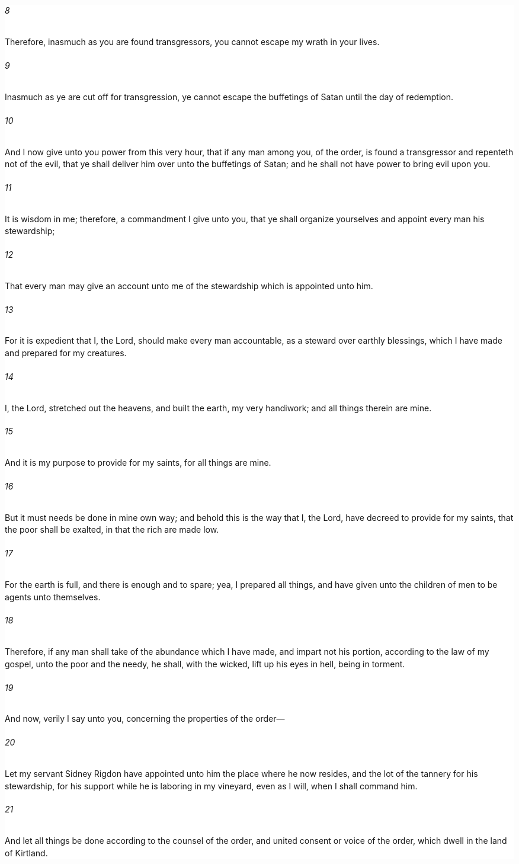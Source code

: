 ###### 8 
Therefore, inasmuch as you are found transgressors, you cannot escape my wrath in your lives.

###### 9 
Inasmuch as ye are cut off for transgression, ye cannot escape the buffetings of Satan until the day of redemption.

###### 10 
And I now give unto you power from this very hour, that if any man among you, of the order, is found a transgressor and repenteth not of the evil, that ye shall deliver him over unto the buffetings of Satan; and he shall not have power to bring evil upon you.

###### 11 
It is wisdom in me; therefore, a commandment I give unto you, that ye shall organize yourselves and appoint every man his stewardship;

###### 12 
That every man may give an account unto me of the stewardship which is appointed unto him.

###### 13 
For it is expedient that I, the Lord, should make every man accountable, as a steward over earthly blessings, which I have made and prepared for my creatures.

###### 14 
I, the Lord, stretched out the heavens, and built the earth, my very handiwork; and all things therein are mine.

###### 15 
And it is my purpose to provide for my saints, for all things are mine.

###### 16 
But it must needs be done in mine own way; and behold this is the way that I, the Lord, have decreed to provide for my saints, that the poor shall be exalted, in that the rich are made low.

###### 17 
For the earth is full, and there is enough and to spare; yea, I prepared all things, and have given unto the children of men to be agents unto themselves.

###### 18 
Therefore, if any man shall take of the abundance which I have made, and impart not his portion, according to the law of my gospel, unto the poor and the needy, he shall, with the wicked, lift up his eyes in hell, being in torment.

###### 19 
And now, verily I say unto you, concerning the properties of the order—

###### 20 
Let my servant Sidney Rigdon have appointed unto him the place where he now resides, and the lot of the tannery for his stewardship, for his support while he is laboring in my vineyard, even as I will, when I shall command him.

###### 21 
And let all things be done according to the counsel of the order, and united consent or voice of the order, which dwell in the land of Kirtland.

